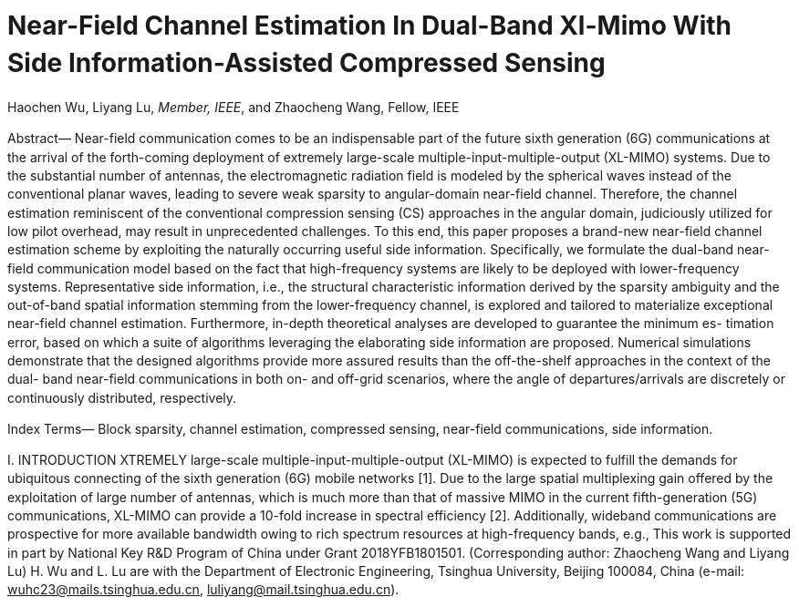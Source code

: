 # Near-Field Channel Estimation In Dual-Band Xl-Mimo With Side Information-Assisted Compressed Sensing

Haochen Wu, Liyang Lu, *Member, IEEE*, and Zhaocheng Wang, Fellow, IEEE

  Abstract— Near-field communication comes to be an indispensable
part of the future sixth generation (6G) communications at the
arrival of the forth-coming deployment of extremely large-scale
multiple-input-multiple-output (XL-MIMO) systems. Due to the
substantial number of antennas, the electromagnetic radiation field
is modeled by the spherical waves instead of the conventional
planar waves, leading to severe weak sparsity to angular-domain
near-field channel. Therefore, the channel estimation reminiscent
of the conventional compression sensing (CS) approaches in the
angular domain, judiciously utilized for low pilot overhead, may
result in unprecedented challenges. To this end, this paper proposes
a brand-new near-field channel estimation scheme by exploiting
the naturally occurring useful side information. Specifically, we
formulate the dual-band near-field communication model based
on the fact that high-frequency systems are likely to be deployed
with lower-frequency systems. Representative side information, i.e.,
the structural characteristic information derived by the sparsity
ambiguity and the out-of-band spatial information stemming from
the lower-frequency channel, is explored and tailored to materialize
exceptional near-field channel estimation. Furthermore, in-depth
theoretical analyses are developed to guarantee the minimum es-
timation error, based on which a suite of algorithms leveraging the
elaborating side information are proposed. Numerical simulations
demonstrate that the designed algorithms provide more assured
results than the off-the-shelf approaches in the context of the dual-
band near-field communications in both on- and off-grid scenarios,
where the angle of departures/arrivals are discretely or continuously
distributed, respectively.

  Index Terms— Block sparsity, channel estimation, compressed
sensing, near-field communications, side information.

I. INTRODUCTION
XTREMELY
large-scale multiple-input-multiple-output
(XL-MIMO)
is expected to fulfill the demands for ubiquitous connecting of the sixth generation (6G) mobile networks [1]. Due to the large spatial multiplexing gain offered by the exploitation of large number of antennas, which is much more than that of massive MIMO in the current fifth-generation (5G)
communications, XL-MIMO
can provide a
10-fold increase in spectral efficiency [2]. Additionally, wideband communications are prospective for more available bandwidth owing to rich spectrum resources at high-frequency bands, e.g., This work is supported in part by National Key R&D Program of China under Grant 2018YFB1801501. (Corresponding author: Zhaocheng Wang and Liyang Lu)
H. Wu and L. Lu are with the Department of Electronic Engineering, Tsinghua University, Beijing
100084, China (e-mail:
wuhc23@mails.tsinghua.edu.cn, luliyang@mail.tsinghua.edu.cn).
